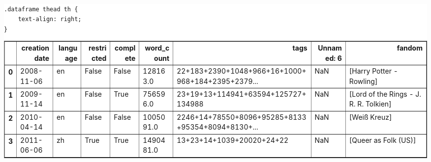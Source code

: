     .dataframe thead th {
        text-align: right;
    }
</style>
<table border="1" class="dataframe">
  <thead>
    <tr style="text-align: right;">
      <th></th>
      <th>creation date</th>
      <th>language</th>
      <th>restricted</th>
      <th>complete</th>
      <th>word_count</th>
      <th>tags</th>
      <th>Unnamed: 6</th>
      <th>fandom</th>
    </tr>
  </thead>
  <tbody>
    <tr>
      <th>0</th>
      <td>2008-11-06</td>
      <td>en</td>
      <td>False</td>
      <td>False</td>
      <td>128163.0</td>
      <td>22+183+2390+1048+966+16+1000+968+184+2395+2379...</td>
      <td>NaN</td>
      <td>[Harry Potter - Rowling]</td>
    </tr>
    <tr>
      <th>1</th>
      <td>2009-11-14</td>
      <td>en</td>
      <td>False</td>
      <td>True</td>
      <td>756596.0</td>
      <td>23+19+13+114941+63594+125727+134988</td>
      <td>NaN</td>
      <td>[Lord of the Rings - J. R. R. Tolkien]</td>
    </tr>
    <tr>
      <th>2</th>
      <td>2010-04-14</td>
      <td>en</td>
      <td>False</td>
      <td>False</td>
      <td>1005091.0</td>
      <td>2246+14+78550+8096+95285+8133+95354+8094+8130+...</td>
      <td>NaN</td>
      <td>[Weiß Kreuz]</td>
    </tr>
    <tr>
      <th>3</th>
      <td>2011-06-06</td>
      <td>zh</td>
      <td>True</td>
      <td>True</td>
      <td>1490481.0</td>
      <td>13+23+14+1039+20020+24+22</td>
      <td>NaN</td>
      <td>[Queer as Folk (US)]</td>
    </tr>
    <tr>